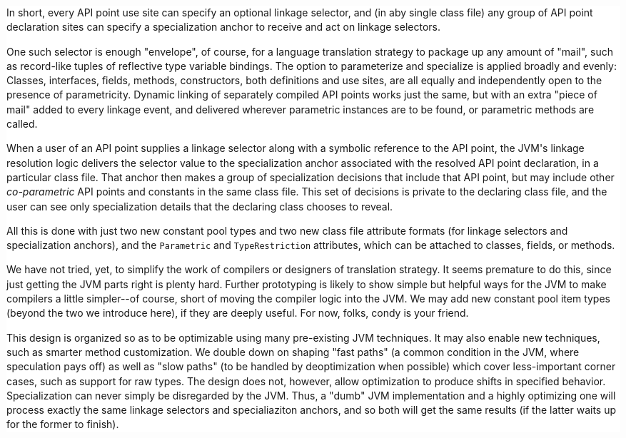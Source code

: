 In short, every API point use site can specify an optional linkage
selector, and (in aby single class file) any group of API point
declaration sites can specify a specialization anchor to receive and
act on linkage selectors.

One such selector is enough "envelope", of
course, for a language translation strategy to package up any amount of
"mail", such as record-like tuples of reflective type variable
bindings.  The option to parameterize and specialize is applied broadly and evenly:
Classes, interfaces, fields, methods, constructors, both definitions
and use sites, are all equally and independently open to the presence
of parametricity.  Dynamic linking of separately compiled API
points works just the same, but with an extra "piece of mail" added to
every linkage event, and delivered wherever parametric instances are
to be found, or parametric methods are called.

When a user of an API point supplies a linkage selector along with
a symbolic reference to the API point, the
JVM's linkage resolution logic delivers the selector value to the
specialization anchor associated with the resolved
API point declaration, in a particular class file.  That anchor
then makes a group of specialization decisions that include that API
point, but may include other _co-parametric_ API points and constants in the same
class file.  This set of decisions is private to the declaring class
file, and the user can see only specialization details that the
declaring class chooses to reveal.

All this is done with just two new constant pool types and two new
class file attribute formats (for linkage selectors and specialization anchors),
and the `Parametric` and
`TypeRestriction` attributes, which can be attached to
classes, fields, or methods.

We have not tried, yet, to simplify the work of compilers or designers
of translation strategy.  It seems premature to do this, since just
getting the JVM parts right is plenty hard.  Further prototyping is
likely to show simple but helpful ways for the JVM to make compilers a
little simpler--of course, short of moving the compiler logic into the
JVM.  We may add new constant pool item types (beyond the two we
introduce here), if they are deeply useful.  For now, folks, condy is
your friend.

This design is organized so as to be optimizable using many
pre-existing JVM techniques.  It may also enable new techniques, such
as smarter method customization.  We double down on shaping "fast
paths" (a common condition in the JVM, where speculation pays off) as
well as "slow paths" (to be handled by deoptimization when possible)
which cover less-important corner cases, such as support for raw
types.  The design does not, however, allow optimization to produce
shifts in specified behavior.  Specialization can never simply be
disregarded by the JVM.  Thus, a "dumb" JVM implementation and a
highly optimizing one will process exactly the same linkage selectors
and specialiaziton anchors, and so both will get the same results
(if the latter waits up for the former to finish).
